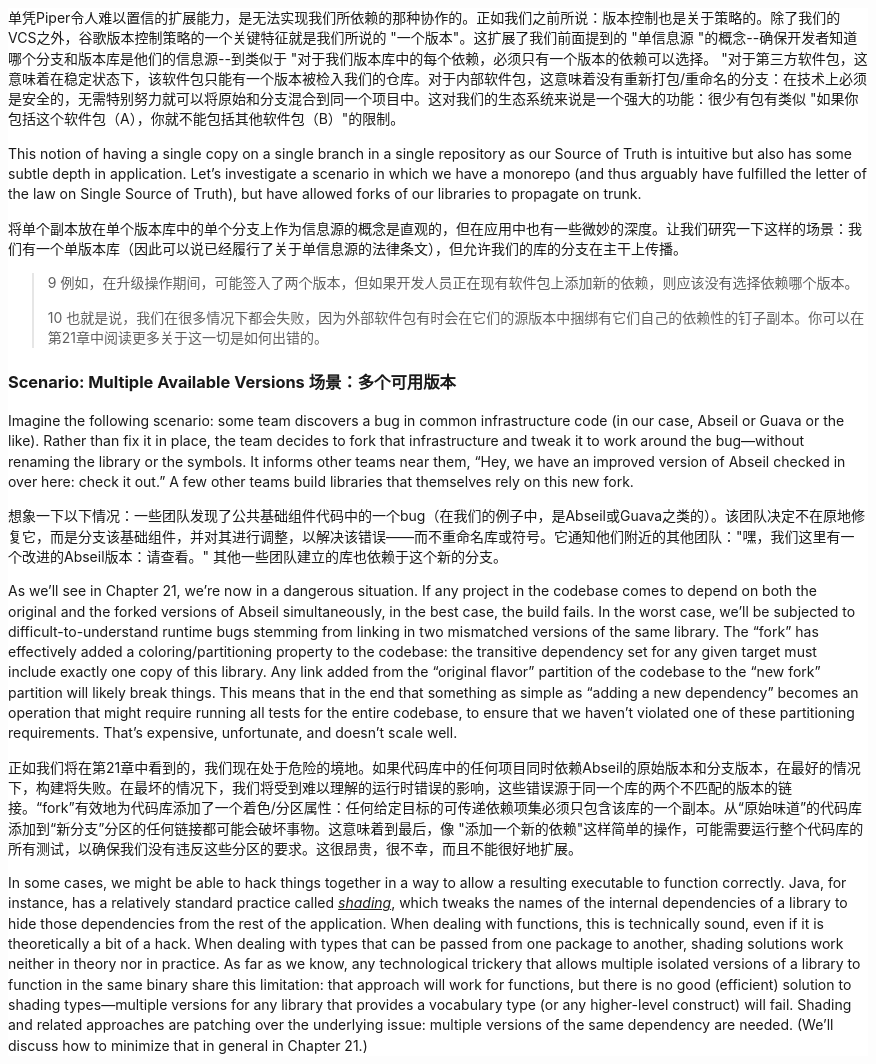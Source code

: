 单凭Piper令人难以置信的扩展能力，是无法实现我们所依赖的那种协作的。正如我们之前所说：版本控制也是关于策略的。除了我们的VCS之外，谷歌版本控制策略的一个关键特征就是我们所说的 "一个版本"。这扩展了我们前面提到的 "单信息源 "的概念--确保开发者知道哪个分支和版本库是他们的信息源--到类似于 "对于我们版本库中的每个依赖，必须只有一个版本的依赖可以选择。 "对于第三方软件包，这意味着在稳定状态下，该软件包只能有一个版本被检入我们的仓库。对于内部软件包，这意味着没有重新打包/重命名的分支：在技术上必须是安全的，无需特别努力就可以将原始和分支混合到同一个项目中。这对我们的生态系统来说是一个强大的功能：很少有包有类似 "如果你包括这个软件包（A），你就不能包括其他软件包（B）"的限制。

This notion of having a single copy on a single branch in a single repository as our Source of Truth is intuitive but also has some subtle depth in application. Let’s investigate a scenario in which we have a monorepo (and thus arguably have fulfilled the letter of the law on Single Source of Truth), but have allowed forks of our libraries to propagate on trunk.

将单个副本放在单个版本库中的单个分支上作为信息源的概念是直观的，但在应用中也有一些微妙的深度。让我们研究一下这样的场景：我们有一个单版本库（因此可以说已经履行了关于单信息源的法律条文），但允许我们的库的分支在主干上传播。

> [^9]: For example, during an upgrade operation, there might be two versions checked in, but if a developer is adding a new dependency on an existing package, there should be no choice in which version to depend upon.
>
> 9  例如，在升级操作期间，可能签入了两个版本，但如果开发人员正在现有软件包上添加新的依赖，则应该没有选择依赖哪个版本。
>
> [^10]: That said, we fail at this in many cases because external packages sometimes have pinned copies of their own dependencies bundled in their source release. You can read more on how all of this goes wrong in Chapter 21.
>
> 10 也就是说，我们在很多情况下都会失败，因为外部软件包有时会在它们的源版本中捆绑有它们自己的依赖性的钉子副本。你可以在第21章中阅读更多关于这一切是如何出错的。

### Scenario: Multiple Available Versions  场景：多个可用版本

Imagine the following scenario: some team discovers a bug in common infrastructure code (in our case, Abseil or Guava or the like). Rather than fix it in place, the team decides to fork that infrastructure and tweak it to work around the bug—without renaming the library or the symbols. It informs other teams near them, “Hey, we have an improved version of Abseil checked in over here: check it out.” A few other teams build libraries that themselves rely on this new fork.

想象一下以下情况：一些团队发现了公共基础组件代码中的一个bug（在我们的例子中，是Abseil或Guava之类的）。该团队决定不在原地修复它，而是分支该基础组件，并对其进行调整，以解决该错误——而不重命名库或符号。它通知他们附近的其他团队："嘿，我们这里有一个改进的Abseil版本：请查看。" 其他一些团队建立的库也依赖于这个新的分支。

As we’ll see in Chapter 21, we’re now in a dangerous situation. If any project in the codebase comes to depend on both the original and the forked versions of Abseil simultaneously, in the best case, the build fails. In the worst case, we’ll be subjected to difficult-to-understand runtime bugs stemming from linking in two mismatched versions of the same library. The “fork” has effectively added a coloring/partitioning property to the codebase: the transitive dependency set for any given target must include exactly one copy of this library. Any link added from the “original flavor” partition of the codebase to the “new fork” partition will likely break things. This means that in the end that something as simple as “adding a new dependency” becomes an operation that might require running all tests for the entire codebase, to ensure that we haven’t violated one of these partitioning requirements. That’s expensive, unfortunate, and doesn’t scale well.

正如我们将在第21章中看到的，我们现在处于危险的境地。如果代码库中的任何项目同时依赖Abseil的原始版本和分支版本，在最好的情况下，构建将失败。在最坏的情况下，我们将受到难以理解的运行时错误的影响，这些错误源于同一个库的两个不匹配的版本的链接。“fork”有效地为代码库添加了一个着色/分区属性：任何给定目标的可传递依赖项集必须只包含该库的一个副本。从“原始味道”的代码库添加到“新分支”分区的任何链接都可能会破坏事物。这意味着到最后，像 "添加一个新的依赖"这样简单的操作，可能需要运行整个代码库的所有测试，以确保我们没有违反这些分区的要求。这很昂贵，很不幸，而且不能很好地扩展。

In some cases, we might be able to hack things together in a way to allow a resulting executable to function correctly. Java, for instance, has a relatively standard practice called [*shading*](https://oreil.ly/RuWX3), which tweaks the names of the internal dependencies of a library to hide those dependencies from the rest of the application. When dealing with functions, this is technically sound, even if it is theoretically a bit of a hack. When dealing with types that can be passed from one package to another, shading solutions work neither in theory nor in practice. As far as we know, any technological trickery that allows multiple isolated versions of a library to function in the same binary share this limitation: that approach will work for functions, but there is no good (efficient) solution to shading types—multiple versions for any library that provides a vocabulary type (or any higher-level construct) will fail. Shading and related approaches are patching over the underlying issue: multiple versions of the same dependency are needed. (We’ll discuss how to minimize that in general in Chapter 21.)
